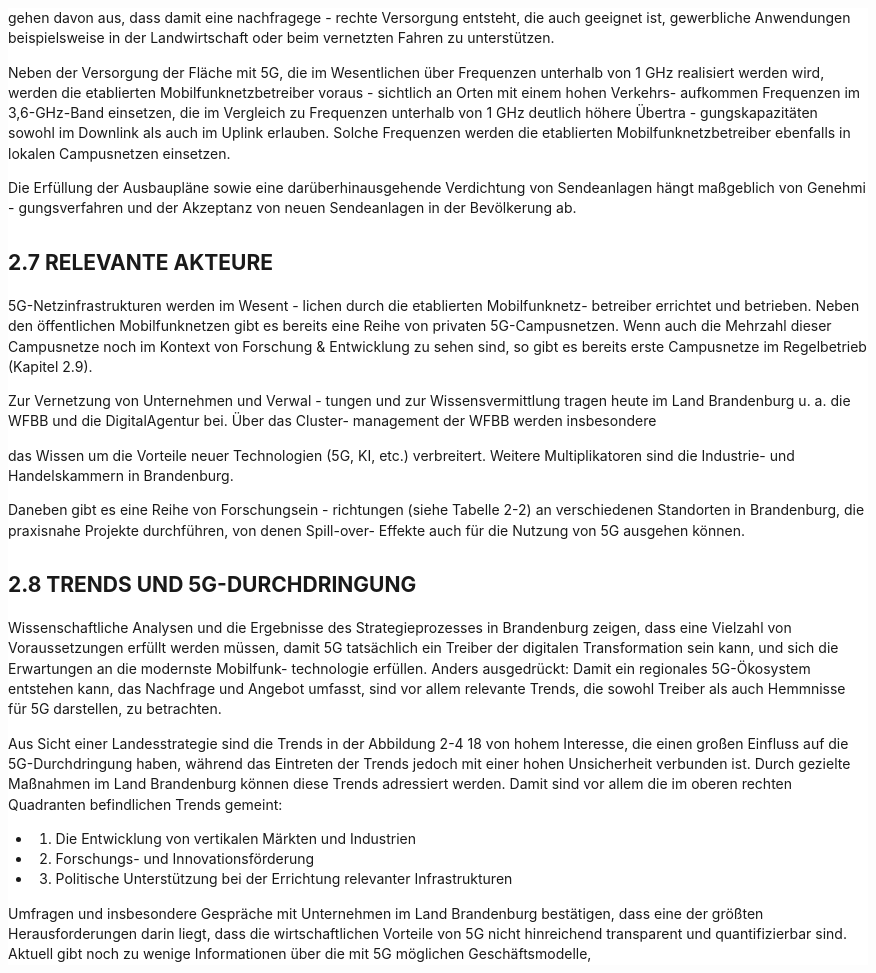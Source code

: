gehen davon aus, dass damit eine nachfragege - rechte Versorgung entsteht, die auch geeignet ist, gewerbliche Anwendungen beispielsweise in der Landwirtschaft oder beim vernetzten Fahren zu unterstützen.

Neben der Versorgung der Fläche mit 5G, die im Wesentlichen über Frequenzen unterhalb von  1  GHz  realisiert  werden  wird,  werden  die etablierten  Mobilfunknetzbetreiber  voraus - sichtlich an Orten mit einem hohen Verkehrs- aufkommen  Frequenzen  im  3,6-GHz-Band einsetzen, die im Vergleich zu Frequenzen unterhalb  von  1  GHz  deutlich  höhere  Übertra - gungskapazitäten sowohl im Downlink als auch im Uplink erlauben. Solche Frequenzen werden die etablierten Mobilfunknetzbetreiber ebenfalls in lokalen Campusnetzen einsetzen.

Die Erfüllung der Ausbaupläne sowie eine darüberhinausgehende Verdichtung von Sendeanlagen hängt maßgeblich von Genehmi - gungsverfahren und der Akzeptanz von neuen Sendeanlagen in der Bevölkerung ab.

## 2.7  RELEVANTE AKTEURE



5G-Netzinfrastrukturen  werden  im  Wesent - lichen durch die etablierten Mobilfunknetz- betreiber  errichtet  und  betrieben.  Neben  den öffentlichen Mobilfunknetzen gibt es bereits eine Reihe  von  privaten  5G-Campusnetzen.  Wenn auch die Mehrzahl dieser Campusnetze noch im Kontext von Forschung & Entwicklung zu sehen sind, so gibt es bereits erste Campusnetze im Regelbetrieb (Kapitel 2.9).

Zur Vernetzung von Unternehmen und Verwal - tungen  und  zur  Wissensvermittlung  tragen heute im Land Brandenburg u. a. die WFBB und die DigitalAgentur bei. Über das Cluster- management der WFBB werden insbesondere

das Wissen um die Vorteile neuer Technologien (5G, KI, etc.) verbreitert. Weitere Multiplikatoren sind die Industrie- und Handelskammern in Brandenburg.

Daneben gibt es eine Reihe von Forschungsein - richtungen (siehe Tabelle 2-2) an verschiedenen Standorten in Brandenburg, die praxisnahe Projekte  durchführen,  von  denen  Spill-over- Effekte auch für die Nutzung von 5G ausgehen können.

## 2.8  TRENDS UND 5G-DURCHDRINGUNG



Wissenschaftliche Analysen und die Ergebnisse des Strategieprozesses in Brandenburg zeigen, dass eine Vielzahl von Voraussetzungen erfüllt werden müssen, damit 5G tatsächlich ein Treiber der digitalen Transformation sein kann, und sich die Erwartungen an die modernste Mobilfunk- technologie erfüllen. Anders ausgedrückt: Damit ein regionales 5G-Ökosystem entstehen kann, das  Nachfrage  und Angebot  umfasst,  sind  vor allem  relevante  Trends,  die  sowohl  Treiber als auch Hemmnisse für 5G darstellen, zu betrachten.

Aus Sicht einer Landesstrategie sind die Trends in der Abbildung 2-4 18 von hohem Interesse, die einen großen Einfluss auf die 5G-Durchdringung haben, während das Eintreten der Trends jedoch mit einer hohen Unsicherheit verbunden ist. Durch gezielte Maßnahmen im Land Brandenburg können diese Trends adressiert werden.  Damit  sind  vor  allem  die  im  oberen rechten  Quadranten  befindlichen  Trends gemeint:
* 1. Die Entwicklung von vertikalen Märkten und Industrien
* 2. Forschungs- und Innovationsförderung
* 3. Politische Unterstützung bei der Errichtung relevanter Infrastrukturen

Umfragen und insbesondere Gespräche mit Unternehmen im Land Brandenburg bestätigen, dass eine der größten Herausforderungen darin liegt, dass die wirtschaftlichen Vorteile von 5G nicht hinreichend transparent und quantifizierbar sind. Aktuell gibt noch zu wenige Informationen über die mit 5G möglichen Geschäftsmodelle,
